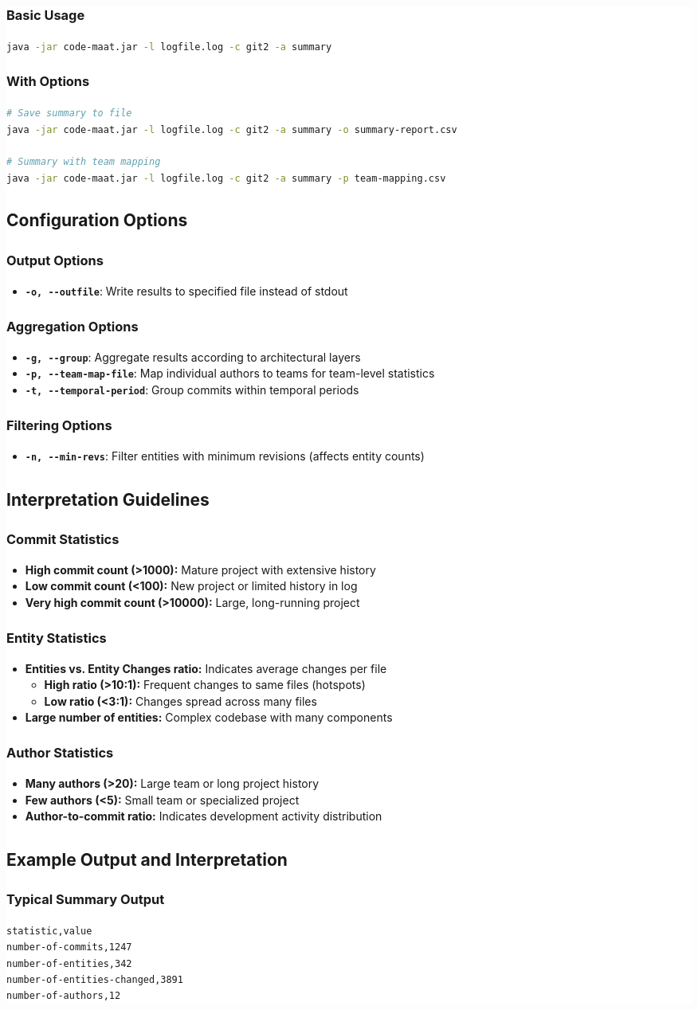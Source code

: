 ### Basic Usage
```bash
java -jar code-maat.jar -l logfile.log -c git2 -a summary
```

### With Options
```bash
# Save summary to file
java -jar code-maat.jar -l logfile.log -c git2 -a summary -o summary-report.csv

# Summary with team mapping
java -jar code-maat.jar -l logfile.log -c git2 -a summary -p team-mapping.csv
```

## Configuration Options

### Output Options
- **`-o, --outfile`**: Write results to specified file instead of stdout

### Aggregation Options
- **`-g, --group`**: Aggregate results according to architectural layers
- **`-p, --team-map-file`**: Map individual authors to teams for team-level statistics
- **`-t, --temporal-period`**: Group commits within temporal periods

### Filtering Options
- **`-n, --min-revs`**: Filter entities with minimum revisions (affects entity counts)

## Interpretation Guidelines

### Commit Statistics
- **High commit count (>1000):** Mature project with extensive history
- **Low commit count (<100):** New project or limited history in log
- **Very high commit count (>10000):** Large, long-running project

### Entity Statistics
- **Entities vs. Entity Changes ratio:** Indicates average changes per file
  - **High ratio (>10:1):** Frequent changes to same files (hotspots)
  - **Low ratio (<3:1):** Changes spread across many files
- **Large number of entities:** Complex codebase with many components

### Author Statistics
- **Many authors (>20):** Large team or long project history
- **Few authors (<5):** Small team or specialized project
- **Author-to-commit ratio:** Indicates development activity distribution

## Example Output and Interpretation

### Typical Summary Output
```csv
statistic,value
number-of-commits,1247
number-of-entities,342
number-of-entities-changed,3891
number-of-authors,12
```

